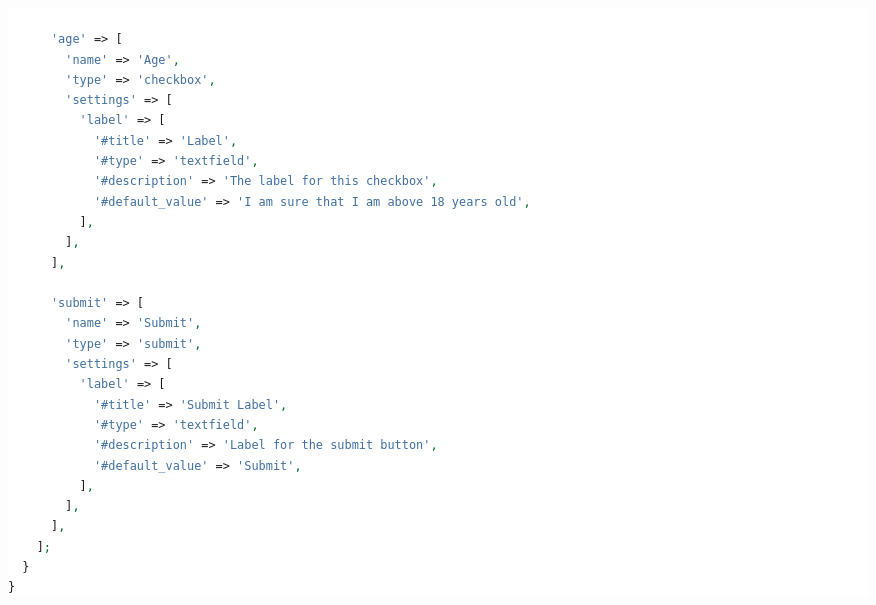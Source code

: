 ```php

      'age' => [
        'name' => 'Age',
        'type' => 'checkbox',
        'settings' => [
          'label' => [
            '#title' => 'Label',
            '#type' => 'textfield',
            '#description' => 'The label for this checkbox',
            '#default_value' => 'I am sure that I am above 18 years old',
          ],
        ],
      ],

      'submit' => [
        'name' => 'Submit',
        'type' => 'submit',
        'settings' => [
          'label' => [
            '#title' => 'Submit Label',
            '#type' => 'textfield',
            '#description' => 'Label for the submit button',
            '#default_value' => 'Submit',
          ],
        ],
      ],
    ];
  }
}
```
